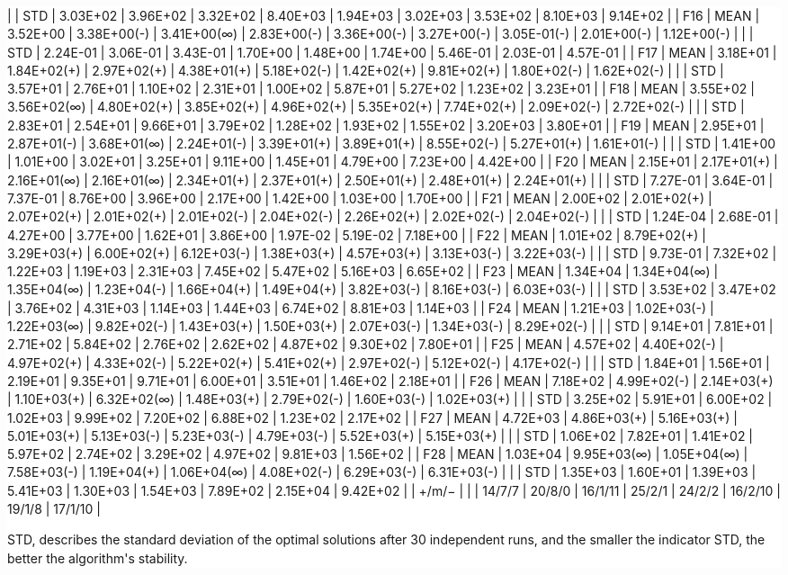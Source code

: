 |  | STD | 3.03E+02 | 3.96E+02 | 3.32E+02 | 8.40E+03 | 1.94E+03 | 3.02E+03 | 3.53E+02 | 8.10E+03 | 9.14E+02 |
| F16 | MEAN | 3.52E+00 | 3.38E+00(-) | 3.41E+00(∞) | 2.83E+00(-) | 3.36E+00(-) | 3.27E+00(-) | 3.05E-01(-) | 2.01E+00(-) | 1.12E+00(-) |
|  | STD | 2.24E-01 | 3.06E-01 | 3.43E-01 | 1.70E+00 | 1.48E+00 | 1.74E+00 | 5.46E-01 | 2.03E-01 | 4.57E-01 |
| F17 | MEAN | 3.18E+01 | 1.84E+02(+) | 2.97E+02(+) | 4.38E+01(+) | 5.18E+02(-) | 1.42E+02(+) | 9.81E+02(+) | 1.80E+02(-) | 1.62E+02(-) |
|  | STD | 3.57E+01 | 2.76E+01 | 1.10E+02 | 2.31E+01 | 1.00E+02 | 5.87E+01 | 5.27E+02 | 1.23E+02 | 3.23E+01 |
| F18 | MEAN | 3.55E+02 | 3.56E+02(∞) | 4.80E+02(+) | 3.85E+02(+) | 4.96E+02(+) | 5.35E+02(+) | 7.74E+02(+) | 2.09E+02(-) | 2.72E+02(-) |
|  | STD | 2.83E+01 | 2.54E+01 | 9.66E+01 | 3.79E+02 | 1.28E+02 | 1.93E+02 | 1.55E+02 | 3.20E+03 | 3.80E+01 |
| F19 | MEAN | 2.95E+01 | 2.87E+01(-) | 3.68E+01(∞) | 2.24E+01(-) | 3.39E+01(+) | 3.89E+01(+) | 8.55E+02(-) | 5.27E+01(+) | 1.61E+01(-) |
|  | STD | 1.41E+00 | 1.01E+00 | 3.02E+01 | 3.25E+01 | 9.11E+00 | 1.45E+01 | 4.79E+00 | 7.23E+00 | 4.42E+00 |
| F20 | MEAN | 2.15E+01 | 2.17E+01(+) | 2.16E+01(∞) | 2.16E+01(∞) | 2.34E+01(+) | 2.37E+01(+) | 2.50E+01(+) | 2.48E+01(+) | 2.24E+01(+) |
|  | STD | 7.27E-01 | 3.64E-01 | 7.37E-01 | 8.76E+00 | 3.96E+00 | 2.17E+00 | 1.42E+00 | 1.03E+00 | 1.70E+00 |
| F21 | MEAN | 2.00E+02 | 2.01E+02(+) | 2.07E+02(+) | 2.01E+02(+) | 2.01E+02(-) | 2.04E+02(-) | 2.26E+02(+) | 2.02E+02(-) | 2.04E+02(-) |
|  | STD | 1.24E-04 | 2.68E-01 | 4.27E+00 | 3.77E+00 | 1.62E+01 | 3.86E+00 | 1.97E-02 | 5.19E-02 | 7.18E+00 |
| F22 | MEAN | 1.01E+02 | 8.79E+02(+) | 3.29E+03(+) | 6.00E+02(+) | 6.12E+03(-) | 1.38E+03(+) | 4.57E+03(+) | 3.13E+03(-) | 3.22E+03(-) |
|  | STD | 9.73E-01 | 7.32E+02 | 1.22E+03 | 1.19E+03 | 2.31E+03 | 7.45E+02 | 5.47E+02 | 5.16E+03 | 6.65E+02 |
| F23 | MEAN | 1.34E+04 | 1.34E+04(∞) | 1.35E+04(∞) | 1.23E+04(-) | 1.66E+04(+) | 1.49E+04(+) | 3.82E+03(-) | 8.16E+03(-) | 6.03E+03(-) |
|  | STD | 3.53E+02 | 3.47E+02 | 3.76E+02 | 4.31E+03 | 1.14E+03 | 1.44E+03 | 6.74E+02 | 8.81E+03 | 1.14E+03 |
| F24 | MEAN | 1.21E+03 | 1.02E+03(-) | 1.22E+03(∞) | 9.82E+02(-) | 1.43E+03(+) | 1.50E+03(+) | 2.07E+03(-) | 1.34E+03(-) | 8.29E+02(-) |
|  | STD | 9.14E+01 | 7.81E+01 | 2.71E+02 | 5.84E+02 | 2.76E+02 | 2.62E+02 | 4.87E+02 | 9.30E+02 | 7.80E+01 |
| F25 | MEAN | 4.57E+02 | 4.40E+02(-) | 4.97E+02(+) | 4.33E+02(-) | 5.22E+02(+) | 5.41E+02(+) | 2.97E+02(-) | 5.12E+02(-) | 4.17E+02(-) |
|  | STD | 1.84E+01 | 1.56E+01 | 2.19E+01 | 9.35E+01 | 9.71E+01 | 6.00E+01 | 3.51E+01 | 1.46E+02 | 2.18E+01 |
| F26 | MEAN | 7.18E+02 | 4.99E+02(-) | 2.14E+03(+) | 1.10E+03(+) | 6.32E+02(∞) | 1.48E+03(+) | 2.79E+02(-) | 1.60E+03(-) | 1.02E+03(+) |
|  | STD | 3.25E+02 | 5.91E+01 | 6.00E+02 | 1.02E+03 | 9.99E+02 | 7.20E+02 | 6.88E+02 | 1.23E+02 | 2.17E+02 |
| F27 | MEAN | 4.72E+03 | 4.86E+03(+) | 5.16E+03(+) | 5.01E+03(+) | 5.13E+03(-) | 5.23E+03(-) | 4.79E+03(-) | 5.52E+03(+) | 5.15E+03(+) |
|  | STD | 1.06E+02 | 7.82E+01 | 1.41E+02 | 5.97E+02 | 2.74E+02 | 3.29E+02 | 4.97E+02 | 9.81E+03 | 1.56E+02 |
| F28 | MEAN | 1.03E+04 | 9.95E+03(∞) | 1.05E+04(∞) | 7.58E+03(-) | 1.19E+04(+) | 1.06E+04(∞) | 4.08E+02(-) | 6.29E+03(-) | 6.31E+03(-) |
|  | STD | 1.35E+03 | 1.60E+01 | 1.39E+03 | 5.41E+03 | 1.30E+03 | 1.54E+03 | 7.89E+02 | 2.15E+04 | 9.42E+02 |
| $+/ \mathrm{m} /-$ |  |  | 14/7/7 | 20/8/0 | 16/1/11 | 25/2/1 | 24/2/2 | 16/2/10 | 19/1/8 | 17/1/10 |

STD, describes the standard deviation of the optimal solutions after 30 independent runs, and the smaller the indicator STD, the better the algorithm's stability.
